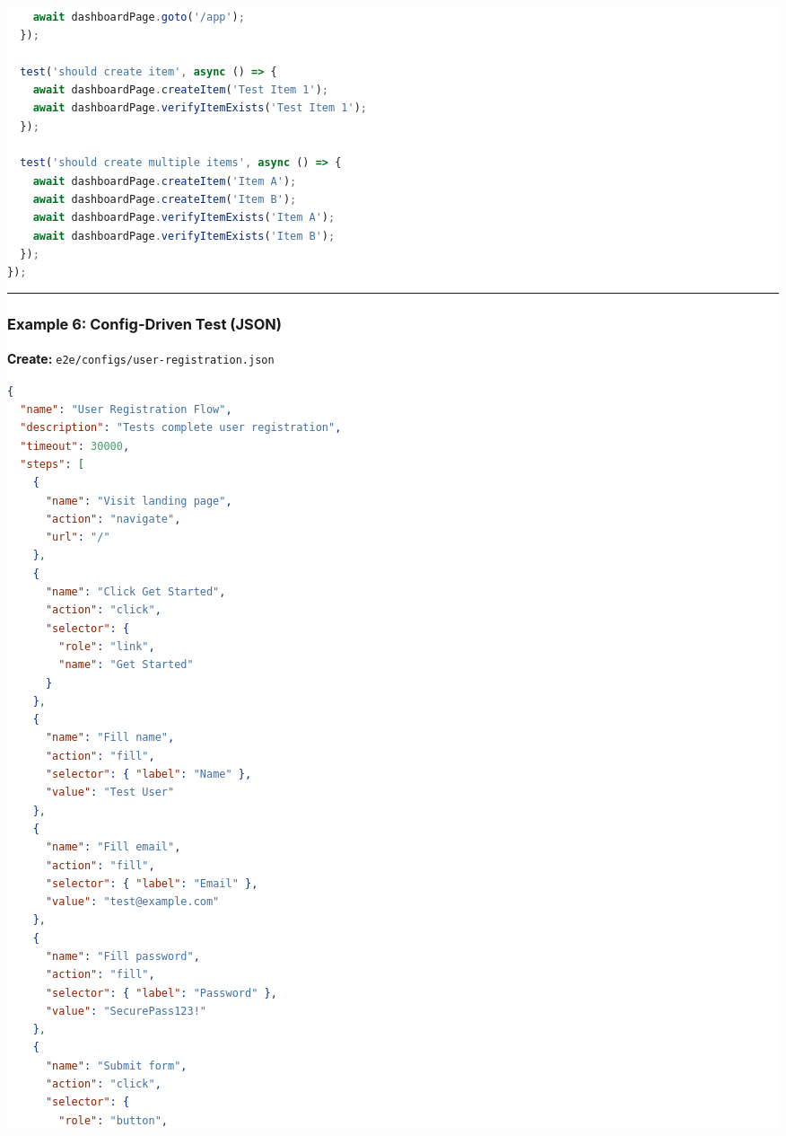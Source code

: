 ```typescript
    await dashboardPage.goto('/app');
  });

  test('should create item', async () => {
    await dashboardPage.createItem('Test Item 1');
    await dashboardPage.verifyItemExists('Test Item 1');
  });

  test('should create multiple items', async () => {
    await dashboardPage.createItem('Item A');
    await dashboardPage.createItem('Item B');
    await dashboardPage.verifyItemExists('Item A');
    await dashboardPage.verifyItemExists('Item B');
  });
});
```

---

### Example 6: Config-Driven Test (JSON)

**Create:** `e2e/configs/user-registration.json`
```json
{
  "name": "User Registration Flow",
  "description": "Tests complete user registration",
  "timeout": 30000,
  "steps": [
    {
      "name": "Visit landing page",
      "action": "navigate",
      "url": "/"
    },
    {
      "name": "Click Get Started",
      "action": "click",
      "selector": {
        "role": "link",
        "name": "Get Started"
      }
    },
    {
      "name": "Fill name",
      "action": "fill",
      "selector": { "label": "Name" },
      "value": "Test User"
    },
    {
      "name": "Fill email",
      "action": "fill",
      "selector": { "label": "Email" },
      "value": "test@example.com"
    },
    {
      "name": "Fill password",
      "action": "fill",
      "selector": { "label": "Password" },
      "value": "SecurePass123!"
    },
    {
      "name": "Submit form",
      "action": "click",
      "selector": {
        "role": "button",
```